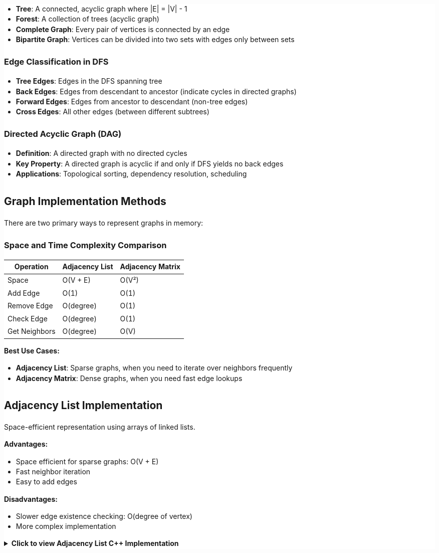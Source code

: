 - **Tree**: A connected, acyclic graph where |E| = |V| - 1
- **Forest**: A collection of trees (acyclic graph)
- **Complete Graph**: Every pair of vertices is connected by an edge
- **Bipartite Graph**: Vertices can be divided into two sets with edges only between sets

### Edge Classification in DFS

- **Tree Edges**: Edges in the DFS spanning tree
- **Back Edges**: Edges from descendant to ancestor (indicate cycles in directed graphs)
- **Forward Edges**: Edges from ancestor to descendant (non-tree edges)
- **Cross Edges**: All other edges (between different subtrees)

### Directed Acyclic Graph (DAG)

- **Definition**: A directed graph with no directed cycles
- **Key Property**: A directed graph is acyclic if and only if DFS yields no back edges
- **Applications**: Topological sorting, dependency resolution, scheduling

## Graph Implementation Methods

There are two primary ways to represent graphs in memory:

### Space and Time Complexity Comparison

| Operation | Adjacency List | Adjacency Matrix |
|-----------|----------------|------------------|
| Space | O(V + E) | O(V²) |
| Add Edge | O(1) | O(1) |
| Remove Edge | O(degree) | O(1) |
| Check Edge | O(degree) | O(1) |
| Get Neighbors | O(degree) | O(V) |

**Best Use Cases:**
- **Adjacency List**: Sparse graphs, when you need to iterate over neighbors frequently
- **Adjacency Matrix**: Dense graphs, when you need fast edge lookups

## Adjacency List Implementation

Space-efficient representation using arrays of linked lists.

**Advantages:**
- Space efficient for sparse graphs: O(V + E)
- Fast neighbor iteration
- Easy to add edges

**Disadvantages:**
- Slower edge existence checking: O(degree of vertex)
- More complex implementation

<details><summary><strong>Click to view Adjacency List C++ Implementation</strong></summary></details>
